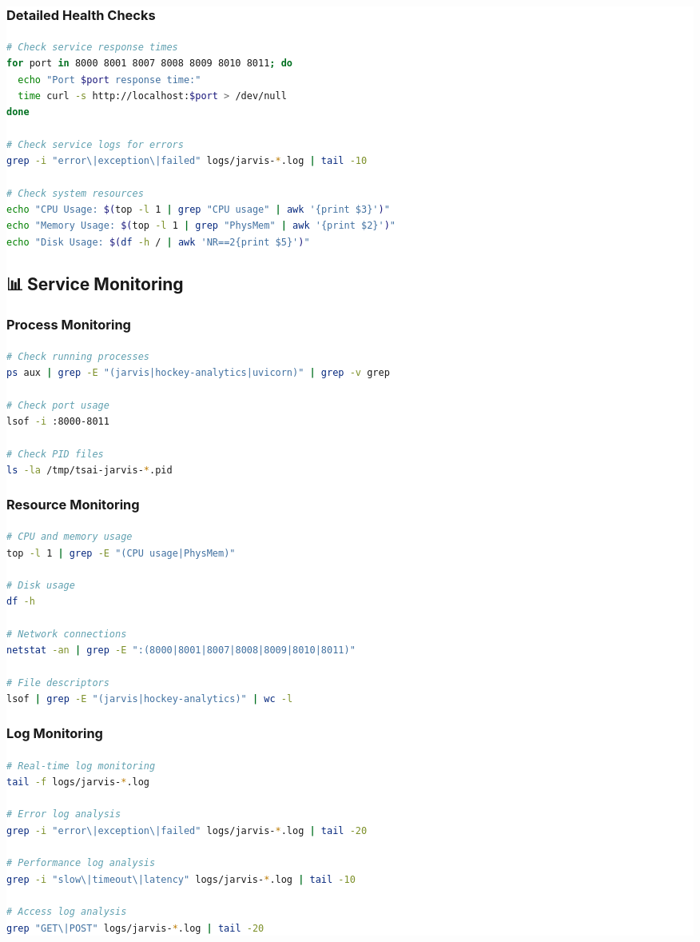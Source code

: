 ### Detailed Health Checks
```bash
# Check service response times
for port in 8000 8001 8007 8008 8009 8010 8011; do
  echo "Port $port response time:"
  time curl -s http://localhost:$port > /dev/null
done

# Check service logs for errors
grep -i "error\|exception\|failed" logs/jarvis-*.log | tail -10

# Check system resources
echo "CPU Usage: $(top -l 1 | grep "CPU usage" | awk '{print $3}')"
echo "Memory Usage: $(top -l 1 | grep "PhysMem" | awk '{print $2}')"
echo "Disk Usage: $(df -h / | awk 'NR==2{print $5}')"
```

## 📊 Service Monitoring

### Process Monitoring
```bash
# Check running processes
ps aux | grep -E "(jarvis|hockey-analytics|uvicorn)" | grep -v grep

# Check port usage
lsof -i :8000-8011

# Check PID files
ls -la /tmp/tsai-jarvis-*.pid
```

### Resource Monitoring
```bash
# CPU and memory usage
top -l 1 | grep -E "(CPU usage|PhysMem)"

# Disk usage
df -h

# Network connections
netstat -an | grep -E ":(8000|8001|8007|8008|8009|8010|8011)"

# File descriptors
lsof | grep -E "(jarvis|hockey-analytics)" | wc -l
```

### Log Monitoring
```bash
# Real-time log monitoring
tail -f logs/jarvis-*.log

# Error log analysis
grep -i "error\|exception\|failed" logs/jarvis-*.log | tail -20

# Performance log analysis
grep -i "slow\|timeout\|latency" logs/jarvis-*.log | tail -10

# Access log analysis
grep "GET\|POST" logs/jarvis-*.log | tail -20
```
